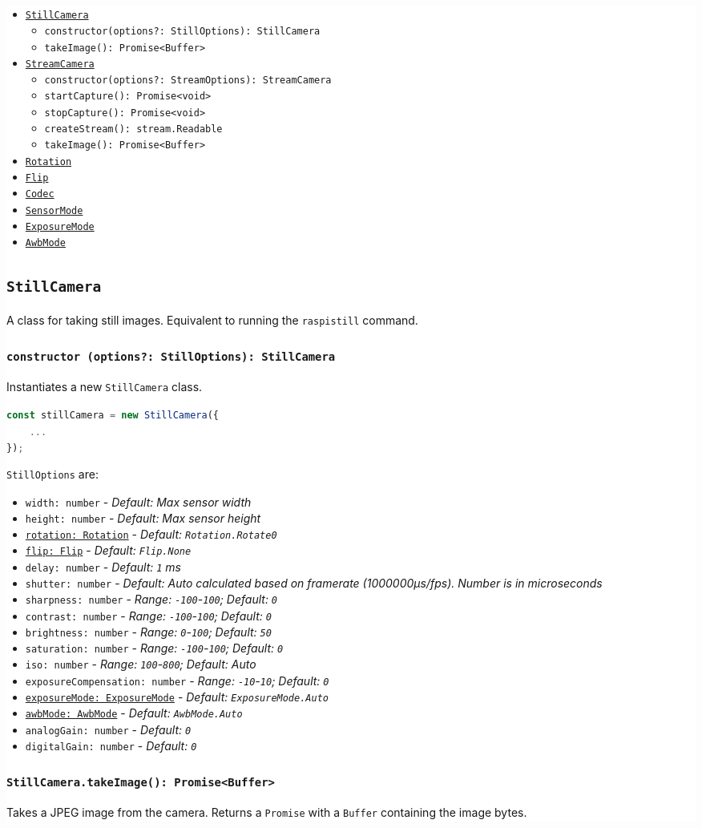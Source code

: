 - [`StillCamera`](#stillcamera)
  - `constructor(options?: StillOptions): StillCamera`
  - `takeImage(): Promise<Buffer>`
- [`StreamCamera`](#streamcamera)
  - `constructor(options?: StreamOptions): StreamCamera`
  - `startCapture(): Promise<void>`
  - `stopCapture(): Promise<void>`
  - `createStream(): stream.Readable`
  - `takeImage(): Promise<Buffer>`
- [`Rotation`](#rotation)
- [`Flip`](#flip)
- [`Codec`](#codec)
- [`SensorMode`](#sensormode)
- [`ExposureMode`](#exposuremode)
- [`AwbMode`](#awbmode)

## `StillCamera`

A class for taking still images. Equivalent to running the `raspistill` command.

### `constructor (options?: StillOptions): StillCamera`

Instantiates a new `StillCamera` class.

```javascript
const stillCamera = new StillCamera({
    ...
});
```

`StillOptions` are:

- `width: number` - _Default: Max sensor width_
- `height: number` - _Default: Max sensor height_
- [`rotation: Rotation`](#rotation) - _Default: `Rotation.Rotate0`_
- [`flip: Flip`](#flip) - _Default: `Flip.None`_
- `delay: number` - _Default: `1` ms_
- `shutter: number` - _Default: Auto calculated based on framerate (1000000µs/fps). Number is in microseconds_
- `sharpness: number` - _Range: `-100`-`100`; Default: `0`_
- `contrast: number` - _Range: `-100`-`100`; Default: `0`_
- `brightness: number` - _Range: `0`-`100`; Default: `50`_
- `saturation: number` - _Range: `-100`-`100`; Default: `0`_
- `iso: number` - _Range: `100`-`800`; Default: Auto_
- `exposureCompensation: number` - _Range: `-10`-`10`; Default: `0`_
- [`exposureMode: ExposureMode`](#exposuremode) - _Default: `ExposureMode.Auto`_
- [`awbMode: AwbMode`](#awbmode) - _Default: `AwbMode.Auto`_
- `analogGain: number` - _Default: `0`_
- `digitalGain: number` - _Default: `0`_

### `StillCamera.takeImage(): Promise<Buffer>`

Takes a JPEG image from the camera. Returns a `Promise` with a `Buffer` containing the image bytes.
